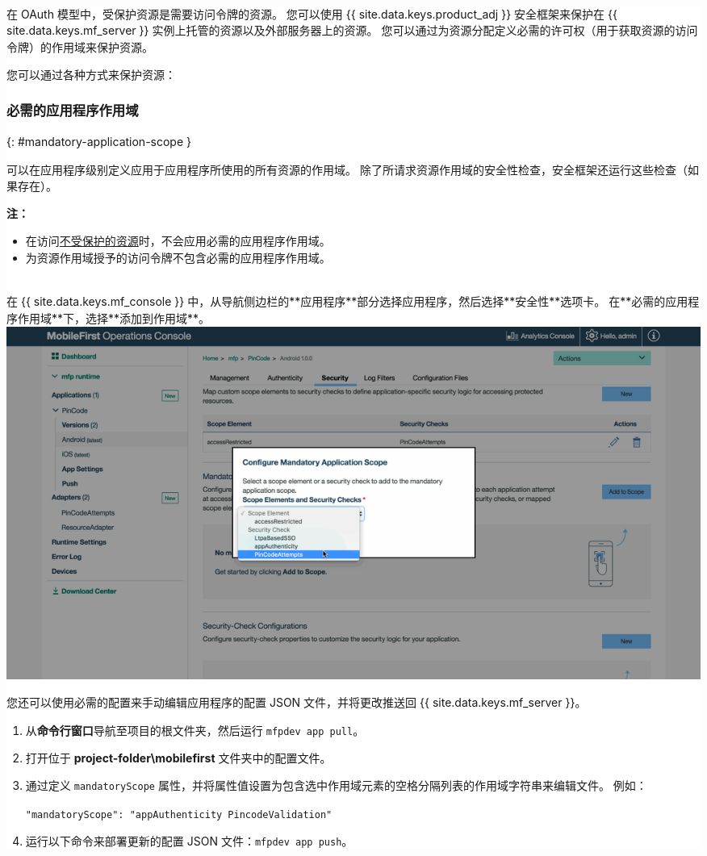 在 OAuth 模型中，受保护资源是需要访问令牌的资源。 您可以使用 {{ site.data.keys.product_adj }} 安全框架来保护在 {{ site.data.keys.mf_server }} 实例上托管的资源以及外部服务器上的资源。 您可以通过为资源分配定义必需的许可权（用于获取资源的访问令牌）的作用域来保护资源。

您可以通过各种方式来保护资源：

### 必需的应用程序作用域
{: #mandatory-application-scope }

可以在应用程序级别定义应用于应用程序所使用的所有资源的作用域。 除了所请求资源作用域的安全性检查，安全框架还运行这些检查（如果存在）。

**注：**
* 在访问[不受保护的资源](#unprotected-resources)时，不会应用必需的应用程序作用域。
* 为资源作用域授予的访问令牌不包含必需的应用程序作用域。

<br/>
在 {{ site.data.keys.mf_console }} 中，从导航侧边栏的**应用程序**部分选择应用程序，然后选择**安全性**选项卡。 在**必需的应用程序作用域**下，选择**添加到作用域**。



<img class="gifplayer" alt="必需的应用程序作用域" src="mandatory-application-scope.png"/>

您还可以使用必需的配置来手动编辑应用程序的配置 JSON 文件，并将更改推送回 {{ site.data.keys.mf_server }}。

1.  从**命令行窗口**导航至项目的根文件夹，然后运行 `mfpdev app pull`。
2.  打开位于 **project-folder\mobilefirst** 文件夹中的配置文件。
3.  通过定义 `mandatoryScope` 属性，并将属性值设置为包含选中作用域元素的空格分隔列表的作用域字符串来编辑文件。 例如：

    ```xml
    "mandatoryScope": "appAuthenticity PincodeValidation"
    ```
4.  运行以下命令来部署更新的配置 JSON 文件：`mfpdev app push`。

